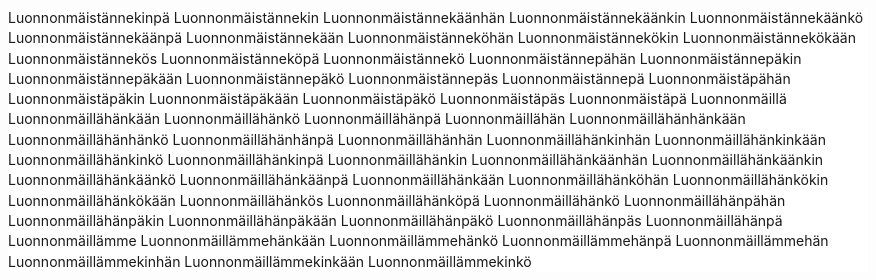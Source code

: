 Luonnonmäistännekinpä
Luonnonmäistännekin
Luonnonmäistännekäänhän
Luonnonmäistännekäänkin
Luonnonmäistännekäänkö
Luonnonmäistännekäänpä
Luonnonmäistännekään
Luonnonmäistänneköhän
Luonnonmäistännekökin
Luonnonmäistännekökään
Luonnonmäistännekös
Luonnonmäistänneköpä
Luonnonmäistännekö
Luonnonmäistännepähän
Luonnonmäistännepäkin
Luonnonmäistännepäkään
Luonnonmäistännepäkö
Luonnonmäistännepäs
Luonnonmäistännepä
Luonnonmäistäpähän
Luonnonmäistäpäkin
Luonnonmäistäpäkään
Luonnonmäistäpäkö
Luonnonmäistäpäs
Luonnonmäistäpä
Luonnonmäillä
Luonnonmäillähänkään
Luonnonmäillähänkö
Luonnonmäillähänpä
Luonnonmäillähän
Luonnonmäillähänhänkään
Luonnonmäillähänhänkö
Luonnonmäillähänhänpä
Luonnonmäillähänhän
Luonnonmäillähänkinhän
Luonnonmäillähänkinkään
Luonnonmäillähänkinkö
Luonnonmäillähänkinpä
Luonnonmäillähänkin
Luonnonmäillähänkäänhän
Luonnonmäillähänkäänkin
Luonnonmäillähänkäänkö
Luonnonmäillähänkäänpä
Luonnonmäillähänkään
Luonnonmäillähänköhän
Luonnonmäillähänkökin
Luonnonmäillähänkökään
Luonnonmäillähänkös
Luonnonmäillähänköpä
Luonnonmäillähänkö
Luonnonmäillähänpähän
Luonnonmäillähänpäkin
Luonnonmäillähänpäkään
Luonnonmäillähänpäkö
Luonnonmäillähänpäs
Luonnonmäillähänpä
Luonnonmäillämme
Luonnonmäillämmehänkään
Luonnonmäillämmehänkö
Luonnonmäillämmehänpä
Luonnonmäillämmehän
Luonnonmäillämmekinhän
Luonnonmäillämmekinkään
Luonnonmäillämmekinkö